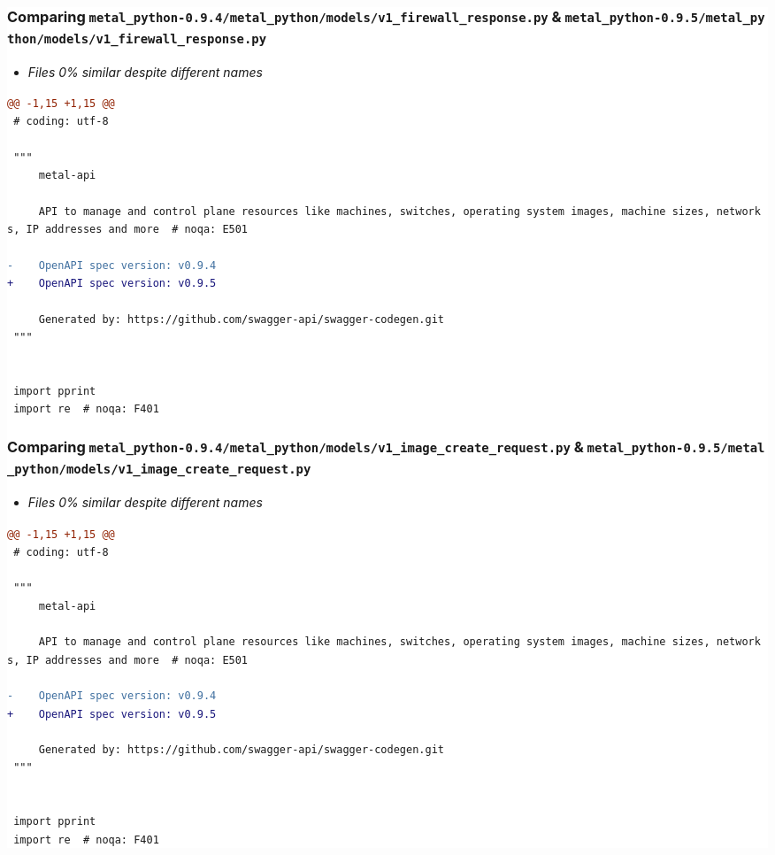 ### Comparing `metal_python-0.9.4/metal_python/models/v1_firewall_response.py` & `metal_python-0.9.5/metal_python/models/v1_firewall_response.py`

 * *Files 0% similar despite different names*

```diff
@@ -1,15 +1,15 @@
 # coding: utf-8
 
 """
     metal-api
 
     API to manage and control plane resources like machines, switches, operating system images, machine sizes, networks, IP addresses and more  # noqa: E501
 
-    OpenAPI spec version: v0.9.4
+    OpenAPI spec version: v0.9.5
     
     Generated by: https://github.com/swagger-api/swagger-codegen.git
 """
 
 
 import pprint
 import re  # noqa: F401
```

### Comparing `metal_python-0.9.4/metal_python/models/v1_image_create_request.py` & `metal_python-0.9.5/metal_python/models/v1_image_create_request.py`

 * *Files 0% similar despite different names*

```diff
@@ -1,15 +1,15 @@
 # coding: utf-8
 
 """
     metal-api
 
     API to manage and control plane resources like machines, switches, operating system images, machine sizes, networks, IP addresses and more  # noqa: E501
 
-    OpenAPI spec version: v0.9.4
+    OpenAPI spec version: v0.9.5
     
     Generated by: https://github.com/swagger-api/swagger-codegen.git
 """
 
 
 import pprint
 import re  # noqa: F401
```
